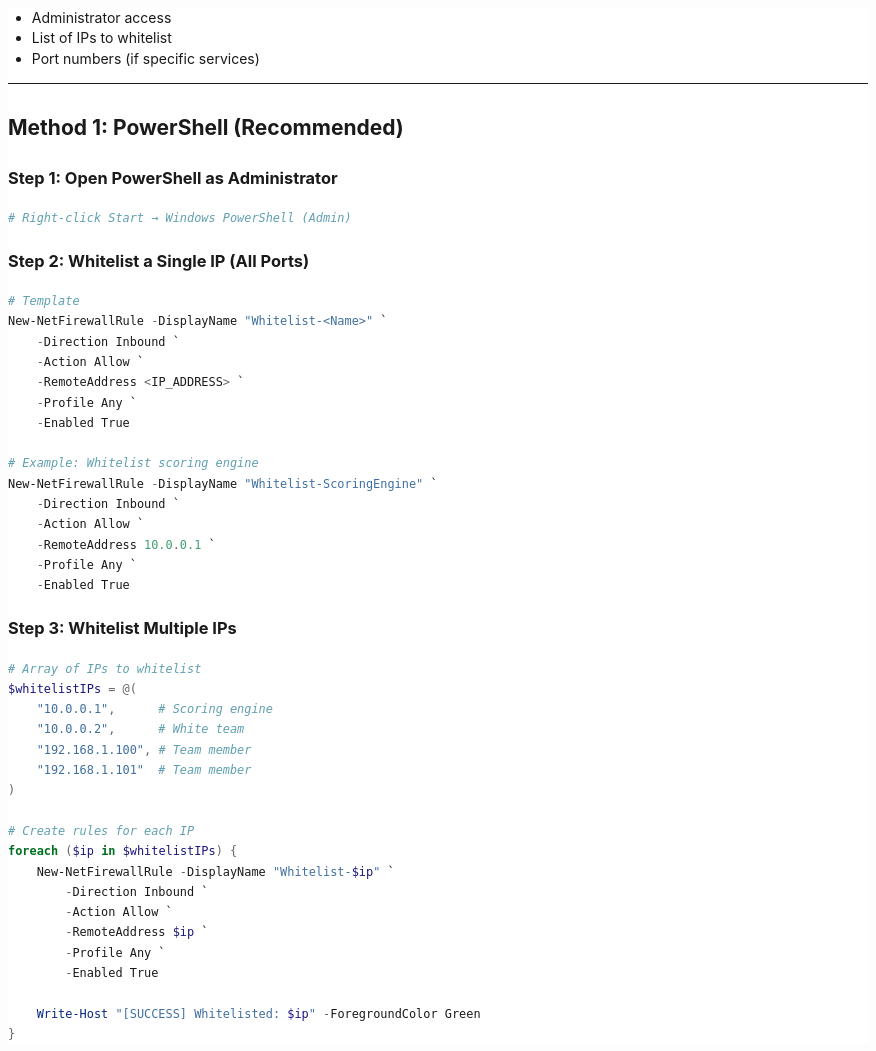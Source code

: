 - Administrator access
- List of IPs to whitelist
- Port numbers (if specific services)

---

## Method 1: PowerShell (Recommended)

### Step 1: Open PowerShell as Administrator

```powershell
# Right-click Start → Windows PowerShell (Admin)
```

### Step 2: Whitelist a Single IP (All Ports)

```powershell
# Template
New-NetFirewallRule -DisplayName "Whitelist-<Name>" `
    -Direction Inbound `
    -Action Allow `
    -RemoteAddress <IP_ADDRESS> `
    -Profile Any `
    -Enabled True

# Example: Whitelist scoring engine
New-NetFirewallRule -DisplayName "Whitelist-ScoringEngine" `
    -Direction Inbound `
    -Action Allow `
    -RemoteAddress 10.0.0.1 `
    -Profile Any `
    -Enabled True
```

### Step 3: Whitelist Multiple IPs

```powershell
# Array of IPs to whitelist
$whitelistIPs = @(
    "10.0.0.1",      # Scoring engine
    "10.0.0.2",      # White team
    "192.168.1.100", # Team member
    "192.168.1.101"  # Team member
)

# Create rules for each IP
foreach ($ip in $whitelistIPs) {
    New-NetFirewallRule -DisplayName "Whitelist-$ip" `
        -Direction Inbound `
        -Action Allow `
        -RemoteAddress $ip `
        -Profile Any `
        -Enabled True
    
    Write-Host "[SUCCESS] Whitelisted: $ip" -ForegroundColor Green
}
```
